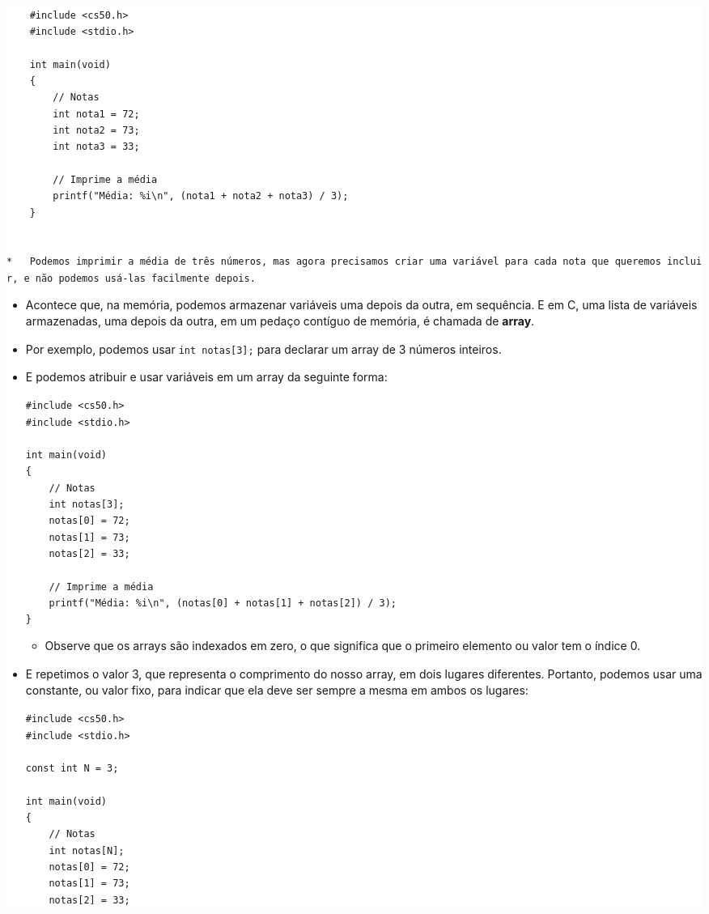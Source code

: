         #include <cs50.h>
        #include <stdio.h>
        
        int main(void)
        {
            // Notas
            int nota1 = 72;
            int nota2 = 73;
            int nota3 = 33;
        
            // Imprime a média
            printf("Média: %i\n", (nota1 + nota2 + nota3) / 3);
        }
        
    
    *   Podemos imprimir a média de três números, mas agora precisamos criar uma variável para cada nota que queremos incluir, e não podemos usá-las facilmente depois.
*   Acontece que, na memória, podemos armazenar variáveis uma depois da outra, em sequência. E em C, uma lista de variáveis armazenadas, uma depois da outra, em um pedaço contíguo de memória, é chamada de **array**.
*   Por exemplo, podemos usar `int notas[3];` para declarar um array de 3 números inteiros.
*   E podemos atribuir e usar variáveis em um array da seguinte forma:
    
        #include <cs50.h>
        #include <stdio.h>
        
        int main(void)
        {
            // Notas
            int notas[3];
            notas[0] = 72;
            notas[1] = 73;
            notas[2] = 33;
        
            // Imprime a média
            printf("Média: %i\n", (notas[0] + notas[1] + notas[2]) / 3);
        }
        
    
    *   Observe que os arrays são indexados em zero, o que significa que o primeiro elemento ou valor tem o índice 0.
*   E repetimos o valor 3, que representa o comprimento do nosso array, em dois lugares diferentes. Portanto, podemos usar uma constante, ou valor fixo, para indicar que ela deve ser sempre a mesma em ambos os lugares:
    
        #include <cs50.h>
        #include <stdio.h>
        
        const int N = 3;
        
        int main(void)
        {
            // Notas
            int notas[N];
            notas[0] = 72;
            notas[1] = 73;
            notas[2] = 33;
        